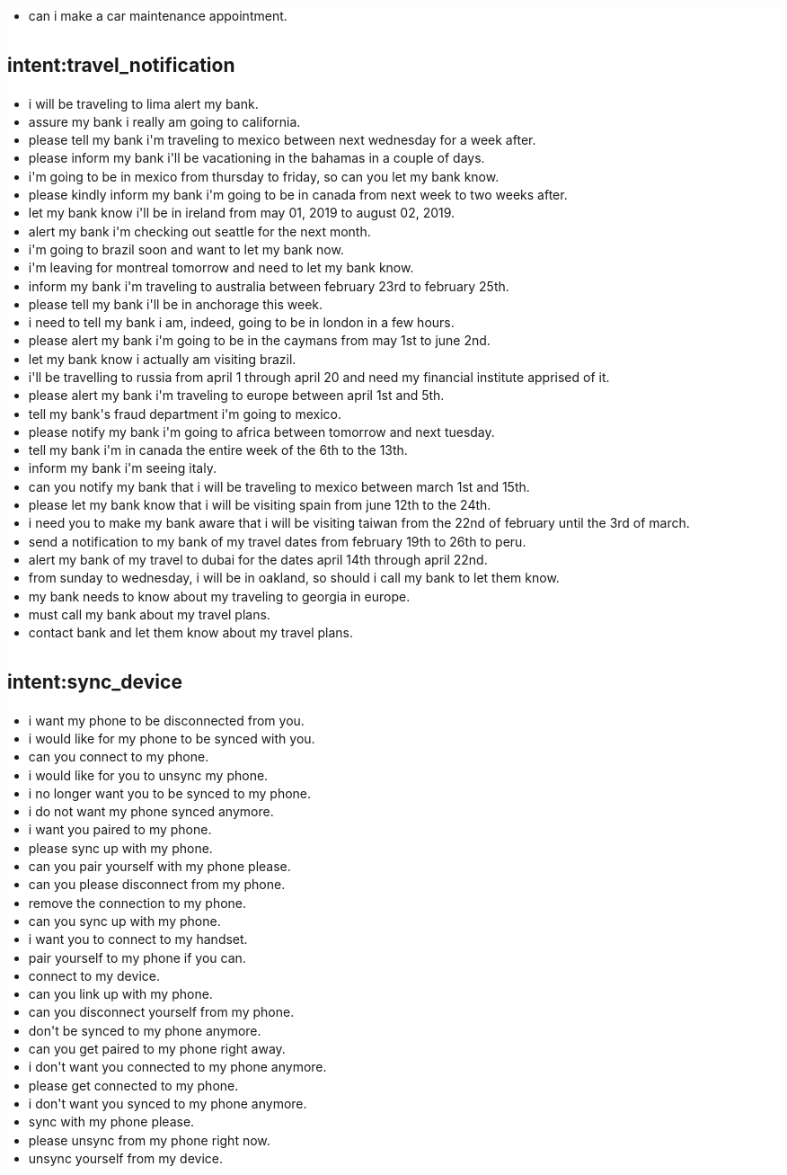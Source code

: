 - can i make a car maintenance appointment.

## intent:travel_notification
- i will be traveling to lima alert my bank.
- assure my bank i really am going to california.
- please tell my bank i'm traveling to mexico between next wednesday for a week after.
- please inform my bank i'll be vacationing in the bahamas in a couple of days.
- i'm going to be in mexico from thursday to friday, so can you let my bank know.
- please kindly inform my bank i'm going to be in canada from next week to two weeks after.
- let my bank know i'll be in ireland from may 01, 2019 to august 02, 2019.
- alert my bank i'm checking out seattle for the next month.
- i'm going to brazil soon and want to let my bank now.
- i'm leaving for montreal tomorrow and need to let my bank know.
- inform my bank i'm traveling to australia between february 23rd to february 25th.
- please tell my bank i'll be in anchorage this week.
- i need to tell my bank i am, indeed, going to be in london in a few hours.
- please alert my bank i'm going to be in the caymans from may 1st to june 2nd.
- let my bank know i actually am visiting brazil.
- i'll be travelling to russia from april 1 through april 20 and need my financial institute apprised of it.
- please alert my bank i'm traveling to europe between april 1st and 5th.
- tell my bank's fraud department i'm going to mexico.
- please notify my bank i'm going to africa between tomorrow and next tuesday.
- tell my bank i'm in canada the entire week of the 6th to the 13th.
- inform my bank i'm seeing italy.
- can you notify my bank that i will be traveling to mexico between march 1st and 15th.
- please let my bank know that i will be visiting spain from june 12th to the 24th.
- i need you to make my bank aware that i will be visiting taiwan from the 22nd of february until the 3rd of march.
- send a notification to my bank of my travel dates from february 19th to 26th to peru.
- alert my bank of my travel to dubai for the dates april 14th through april 22nd.
- from sunday to wednesday, i will be in oakland, so should i call my bank to let them know.
- my bank needs to know about my traveling to georgia in europe.
- must call my bank about my travel plans.
- contact bank and let them know about my travel plans.

## intent:sync_device
- i want my phone to be disconnected from you.
- i would like for my phone to be synced with you.
- can you connect to my phone.
- i would like for you to unsync my phone.
- i no longer want you to be synced to my phone.
- i do not want my phone synced anymore.
- i want you paired to my phone.
- please sync up with my phone.
- can you pair yourself with my phone please.
- can you please disconnect from my phone.
- remove the connection to my phone.
- can you sync up with my phone.
- i want you to connect to my handset.
- pair yourself to my phone if you can.
- connect to my device.
- can you link up with my phone.
- can you disconnect yourself from my phone.
- don't be synced to my phone anymore.
- can you get paired to my phone right away.
- i don't want you connected to my phone anymore.
- please get connected to my phone.
- i don't want you synced to my phone anymore.
- sync with my phone please.
- please unsync from my phone right now.
- unsync yourself from my device.